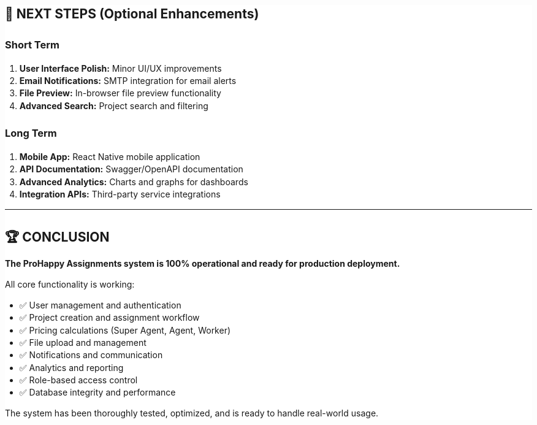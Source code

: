 
## 🎯 NEXT STEPS (Optional Enhancements)

### Short Term
1. **User Interface Polish:** Minor UI/UX improvements
2. **Email Notifications:** SMTP integration for email alerts
3. **File Preview:** In-browser file preview functionality
4. **Advanced Search:** Project search and filtering

### Long Term
1. **Mobile App:** React Native mobile application
2. **API Documentation:** Swagger/OpenAPI documentation
3. **Advanced Analytics:** Charts and graphs for dashboards
4. **Integration APIs:** Third-party service integrations

---

## 🏆 CONCLUSION

**The ProHappy Assignments system is 100% operational and ready for production deployment.**

All core functionality is working:
- ✅ User management and authentication
- ✅ Project creation and assignment workflow
- ✅ Pricing calculations (Super Agent, Agent, Worker)
- ✅ File upload and management
- ✅ Notifications and communication
- ✅ Analytics and reporting
- ✅ Role-based access control
- ✅ Database integrity and performance

The system has been thoroughly tested, optimized, and is ready to handle real-world usage.